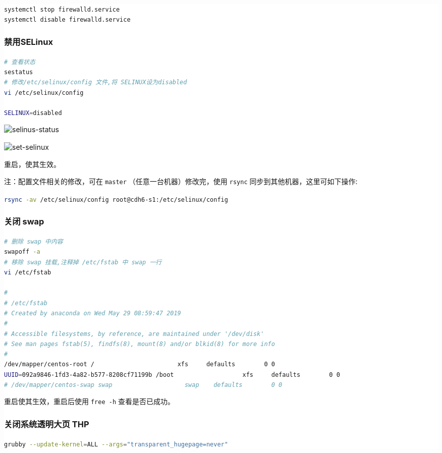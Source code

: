 ```bash
systemctl stop firewalld.service
systemctl disable firewalld.service
```

### 禁用SELinux

```bash
# 查看状态
sestatus
# 修改/etc/selinux/config 文件,将 SELINUX设为disabled
vi /etc/selinux/config

SELINUX=disabled
```

![selinus-status](https://mutoulbj.oss-cn-zhangjiakou.aliyuncs.com/uPic/20211105-20211105-selinus-status.jpg)

![set-selinux](https://mutoulbj.oss-cn-zhangjiakou.aliyuncs.com/uPic/20211105-20211105-selinus-status.jpg)

重启，使其生效。

注：配置文件相关的修改，可在 `master` （任意一台机器）修改完，使用 `rsync` 同步到其他机器，这里可如下操作:

```bash
rsync -av /etc/selinux/config root@cdh6-s1:/etc/selinux/config
```

### 关闭 swap

```bash
# 删除 swap 中内容
swapoff -a
# 移除 swap 挂载,注释掉 /etc/fstab 中 swap 一行
vi /etc/fstab

#
# /etc/fstab
# Created by anaconda on Wed May 29 08:59:47 2019
#
# Accessible filesystems, by reference, are maintained under '/dev/disk'
# See man pages fstab(5), findfs(8), mount(8) and/or blkid(8) for more info
#
/dev/mapper/centos-root /                       xfs     defaults        0 0
UUID=092a9846-1fd3-4a82-b577-8208cf71199b /boot                   xfs     defaults        0 0
# /dev/mapper/centos-swap swap                    swap    defaults        0 0
```

重启使其生效，重启后使用 `free -h` 查看是否已成功。

### 关闭系统透明大页 THP

```bash
grubby --update-kernel=ALL --args="transparent_hugepage=never"
```
